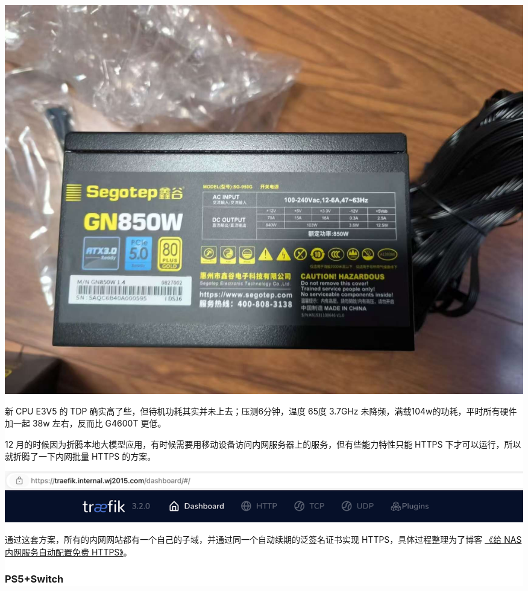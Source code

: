   ​![image](../static/assets/blog-2024-summary/image-20250104233802-n6r69yw.png)​

新 CPU E3V5 的 TDP 确实高了些，但待机功耗其实并未上去；压测6分钟，温度 65度 3.7GHz 未降频，满载104w的功耗，平时所有硬件加一起 38w 左右，反而比 G4600T 更低。

12 月的时候因为折腾本地大模型应用，有时候需要用移动设备访问内网服务器上的服务，但有些能力特性只能 HTTPS 下才可以运行，所以就折腾了一下内网批量 HTTPS 的方案。

​![image](../static/assets/blog-2024-summary/image-20250105165804-e8rfzyl.png)​

通过这套方案，所有的内网网站都有一个自己的子域，并通过同一个自动续期的泛签名证书实现 HTTPS，具体过程整理为了博客 [《给 NAS 内网服务自动配置免费 HTTPS》](https://blog.wj2015.com/2024/12/01/%E7%BB%99-NAS-%E5%86%85%E7%BD%91%E6%9C%8D%E5%8A%A1%E8%87%AA%E5%8A%A8%E9%85%8D%E7%BD%AE%E5%85%8D%E8%B4%B9-HTTPS/)。

### PS5+Switch
